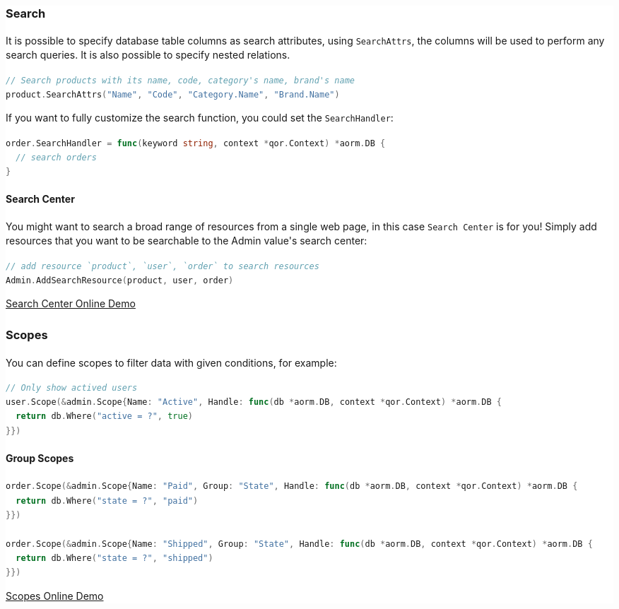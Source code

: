 ### Search

It is possible to specify database table columns as search attributes, using `SearchAttrs`, the columns will be used to perform any search queries. It is also possible to specify nested relations.

```go
// Search products with its name, code, category's name, brand's name
product.SearchAttrs("Name", "Code", "Category.Name", "Brand.Name")
```

If you want to fully customize the search function, you could set the `SearchHandler`:

```go
order.SearchHandler = func(keyword string, context *qor.Context) *aorm.DB {
  // search orders
}
```

#### Search Center

You might want to search a broad range of resources from a single web page, in this case `Search Center` is for you!  Simply add resources that you want to be searchable to the Admin value's search center:

```go
// add resource `product`, `user`, `order` to search resources
Admin.AddSearchResource(product, user, order)
```

[Search Center Online Demo](http://demo.getqor.com/admin/!search)

### Scopes

You can define scopes to filter data with given conditions, for example:

```go
// Only show actived users
user.Scope(&admin.Scope{Name: "Active", Handle: func(db *aorm.DB, context *qor.Context) *aorm.DB {
  return db.Where("active = ?", true)
}})
```

#### Group Scopes

```go
order.Scope(&admin.Scope{Name: "Paid", Group: "State", Handle: func(db *aorm.DB, context *qor.Context) *aorm.DB {
  return db.Where("state = ?", "paid")
}})

order.Scope(&admin.Scope{Name: "Shipped", Group: "State", Handle: func(db *aorm.DB, context *qor.Context) *aorm.DB {
  return db.Where("state = ?", "shipped")
}})
```

[Scopes Online Demo](http://demo.getqor.com/admin/products)
